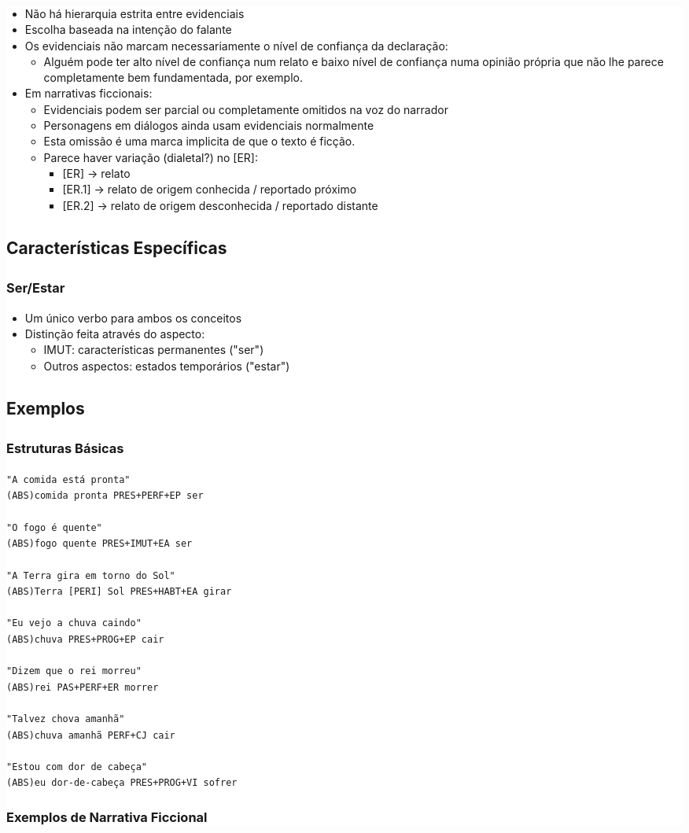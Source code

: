 - Não há hierarquia estrita entre evidenciais
- Escolha baseada na intenção do falante
- Os evidenciais não marcam necessariamente o nível de confiança da declaração:
     - Alguém pode ter alto nível de confiança num relato e baixo nível de confiança numa opinião própria que não lhe parece completamente bem fundamentada, por exemplo.
- Em narrativas ficcionais:
  - Evidenciais podem ser parcial ou completamente omitidos na voz do narrador
  - Personagens em diálogos ainda usam evidenciais normalmente
  - Esta omissão é uma marca implicita de que o texto é ficção.
  - Parece haver variação (dialetal?) no [ER]: 
    - [ER] -> relato
    - [ER.1] -> relato de origem conhecida / reportado próximo
    - [ER.2] -> relato de origem desconhecida / reportado distante

## Características Específicas

### Ser/Estar
- Um único verbo para ambos os conceitos
- Distinção feita através do aspecto:
  - IMUT: características permanentes ("ser")
  - Outros aspectos: estados temporários ("estar")

## Exemplos

### Estruturas Básicas

```
"A comida está pronta"
(ABS)comida pronta PRES+PERF+EP ser

"O fogo é quente"
(ABS)fogo quente PRES+IMUT+EA ser

"A Terra gira em torno do Sol"
(ABS)Terra [PERI] Sol PRES+HABT+EA girar

"Eu vejo a chuva caindo"
(ABS)chuva PRES+PROG+EP cair

"Dizem que o rei morreu"
(ABS)rei PAS+PERF+ER morrer
 
"Talvez chova amanhã"
(ABS)chuva amanhã PERF+CJ cair

"Estou com dor de cabeça"
(ABS)eu dor-de-cabeça PRES+PROG+VI sofrer

```

### Exemplos de Narrativa Ficcional

